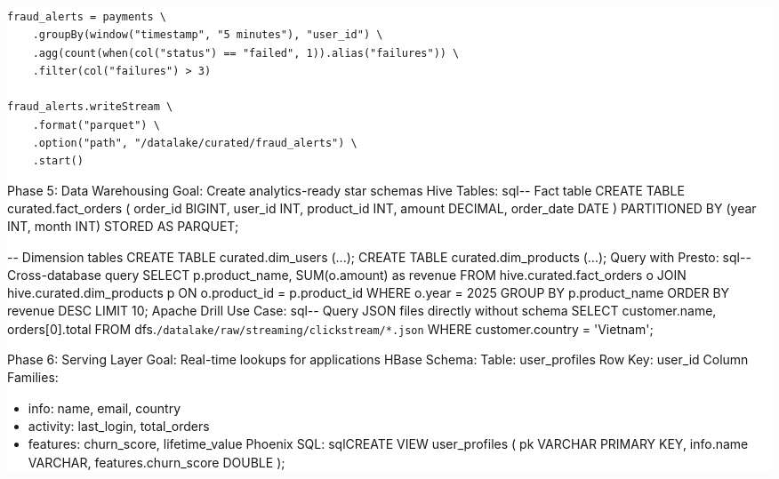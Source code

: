     fraud_alerts = payments \
        .groupBy(window("timestamp", "5 minutes"), "user_id") \
        .agg(count(when(col("status") == "failed", 1)).alias("failures")) \
        .filter(col("failures") > 3)

    fraud_alerts.writeStream \
        .format("parquet") \
        .option("path", "/datalake/curated/fraud_alerts") \
        .start()

Phase 5: Data Warehousing
Goal: Create analytics-ready star schemas
Hive Tables:
sql-- Fact table
CREATE TABLE curated.fact_orders (
  order_id BIGINT,
  user_id INT,
  product_id INT,
  amount DECIMAL,
  order_date DATE
) PARTITIONED BY (year INT, month INT)
STORED AS PARQUET;

-- Dimension tables
CREATE TABLE curated.dim_users (...);
CREATE TABLE curated.dim_products (...);
Query with Presto:
sql-- Cross-database query
SELECT 
  p.product_name,
  SUM(o.amount) as revenue
FROM hive.curated.fact_orders o
JOIN hive.curated.dim_products p 
  ON o.product_id = p.product_id
WHERE o.year = 2025
GROUP BY p.product_name
ORDER BY revenue DESC
LIMIT 10;
Apache Drill Use Case:
sql-- Query JSON files directly without schema
SELECT customer.name, orders[0].total
FROM dfs.`/datalake/raw/streaming/clickstream/*.json`
WHERE customer.country = 'Vietnam';


Phase 6: Serving Layer
Goal: Real-time lookups for applications
HBase Schema:
Table: user_profiles
Row Key: user_id
Column Families:
  - info: name, email, country
  - activity: last_login, total_orders
  - features: churn_score, lifetime_value
Phoenix SQL:
sqlCREATE VIEW user_profiles (
  pk VARCHAR PRIMARY KEY,
  info.name VARCHAR,
  features.churn_score DOUBLE
);
